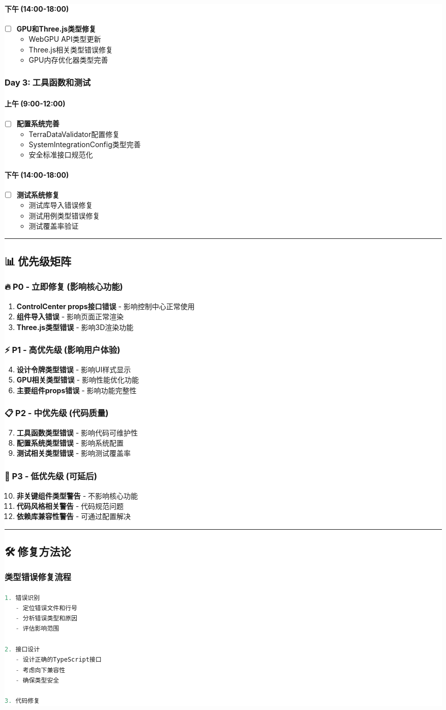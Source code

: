 #### 下午 (14:00-18:00)
- [ ] **GPU和Three.js类型修复**  
  - WebGPU API类型更新
  - Three.js相关类型错误修复
  - GPU内存优化器类型完善

### Day 3: 工具函数和测试

#### 上午 (9:00-12:00)
- [ ] **配置系统完善**
  - TerraDataValidator配置修复
  - SystemIntegrationConfig类型完善
  - 安全标准接口规范化

#### 下午 (14:00-18:00)
- [ ] **测试系统修复**
  - 测试库导入错误修复
  - 测试用例类型错误修复
  - 测试覆盖率验证

---

## 📊 优先级矩阵

### 🔥 P0 - 立即修复 (影响核心功能)
1. **ControlCenter props接口错误** - 影响控制中心正常使用
2. **组件导入错误** - 影响页面正常渲染
3. **Three.js类型错误** - 影响3D渲染功能

### ⚡ P1 - 高优先级 (影响用户体验)
4. **设计令牌类型错误** - 影响UI样式显示
5. **GPU相关类型错误** - 影响性能优化功能
6. **主要组件props错误** - 影响功能完整性

### 📋 P2 - 中优先级 (代码质量)
7. **工具函数类型错误** - 影响代码可维护性
8. **配置系统类型错误** - 影响系统配置
9. **测试相关类型错误** - 影响测试覆盖率

### 📝 P3 - 低优先级 (可延后)
10. **非关键组件类型警告** - 不影响核心功能
11. **代码风格相关警告** - 代码规范问题
12. **依赖库兼容性警告** - 可通过配置解决

---

## 🛠️ 修复方法论

### 类型错误修复流程
```typescript
1. 错误识别
   - 定位错误文件和行号
   - 分析错误类型和原因
   - 评估影响范围

2. 接口设计
   - 设计正确的TypeScript接口
   - 考虑向下兼容性
   - 确保类型安全

3. 代码修复
```